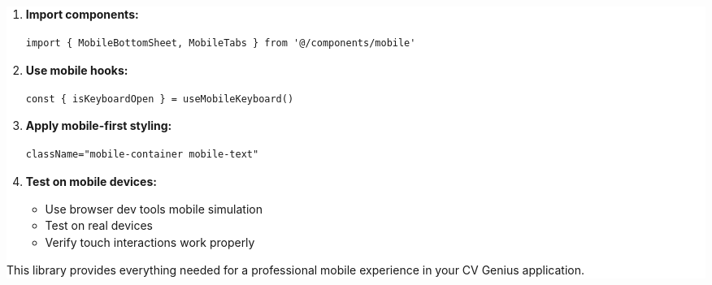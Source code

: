 1. **Import components:**
   ```tsx
   import { MobileBottomSheet, MobileTabs } from '@/components/mobile'
   ```

2. **Use mobile hooks:**
   ```tsx
   const { isKeyboardOpen } = useMobileKeyboard()
   ```

3. **Apply mobile-first styling:**
   ```tsx
   className="mobile-container mobile-text"
   ```

4. **Test on mobile devices:**
   - Use browser dev tools mobile simulation
   - Test on real devices
   - Verify touch interactions work properly

This library provides everything needed for a professional mobile experience in your CV Genius application.